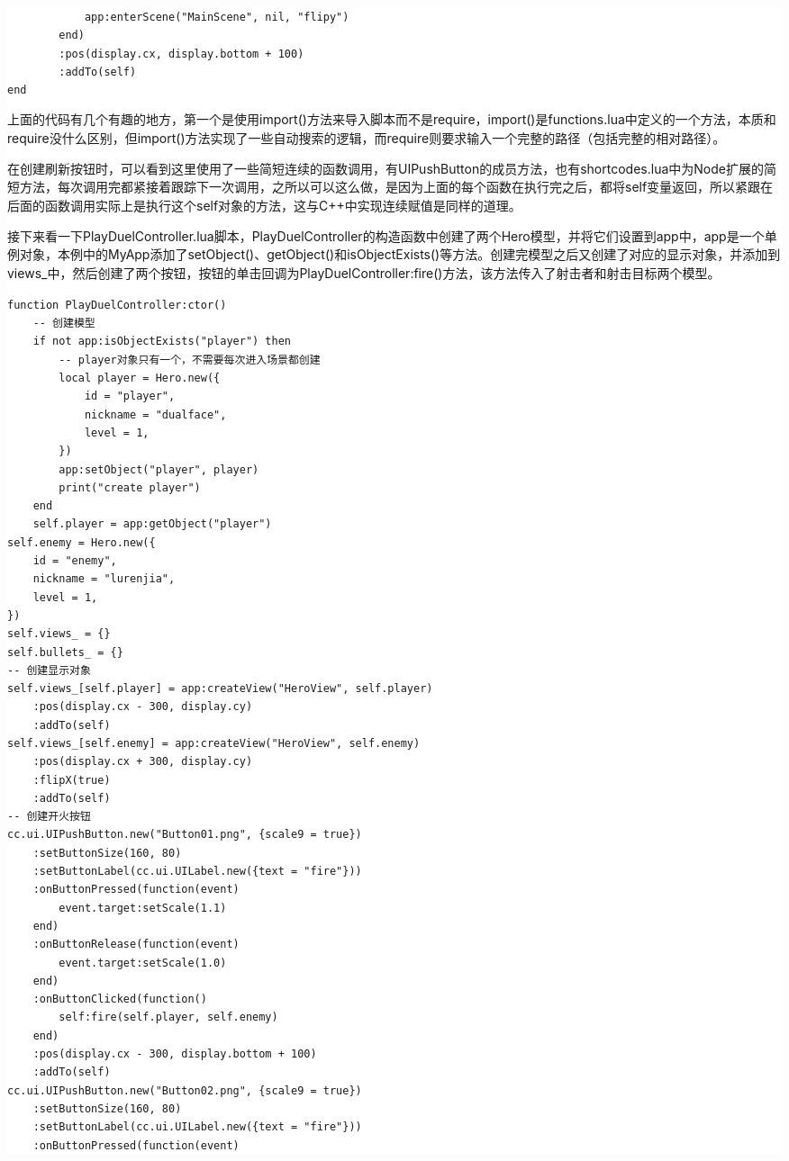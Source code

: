 ```
            app:enterScene("MainScene", nil, "flipy")
        end)
        :pos(display.cx, display.bottom + 100)
        :addTo(self)
end
```

上面的代码有几个有趣的地方，第一个是使用import()方法来导入脚本而不是require，import()是functions.lua中定义的一个方法，本质和require没什么区别，但import()方法实现了一些自动搜索的逻辑，而require则要求输入一个完整的路径（包括完整的相对路径）。

在创建刷新按钮时，可以看到这里使用了一些简短连续的函数调用，有UIPushButton的成员方法，也有shortcodes.lua中为Node扩展的简短方法，每次调用完都紧接着跟踪下一次调用，之所以可以这么做，是因为上面的每个函数在执行完之后，都将self变量返回，所以紧跟在后面的函数调用实际上是执行这个self对象的方法，这与C++中实现连续赋值是同样的道理。

接下来看一下PlayDuelController.lua脚本，PlayDuelController的构造函数中创建了两个Hero模型，并将它们设置到app中，app是一个单例对象，本例中的MyApp添加了setObject()、getObject()和isObjectExists()等方法。创建完模型之后又创建了对应的显示对象，并添加到views_中，然后创建了两个按钮，按钮的单击回调为PlayDuelController:fire()方法，该方法传入了射击者和射击目标两个模型。

```
function PlayDuelController:ctor()
    -- 创建模型
    if not app:isObjectExists("player") then
        -- player对象只有一个，不需要每次进入场景都创建
        local player = Hero.new({
            id = "player",
            nickname = "dualface",
            level = 1,
        })
        app:setObject("player", player)
        print("create player")
    end
    self.player = app:getObject("player")
self.enemy = Hero.new({
    id = "enemy",
    nickname = "lurenjia",
    level = 1,
})
self.views_ = {}
self.bullets_ = {}
-- 创建显示对象
self.views_[self.player] = app:createView("HeroView", self.player)
    :pos(display.cx - 300, display.cy)
    :addTo(self)
self.views_[self.enemy] = app:createView("HeroView", self.enemy)
    :pos(display.cx + 300, display.cy)
    :flipX(true)
    :addTo(self)
-- 创建开火按钮
cc.ui.UIPushButton.new("Button01.png", {scale9 = true})
    :setButtonSize(160, 80)
    :setButtonLabel(cc.ui.UILabel.new({text = "fire"}))
    :onButtonPressed(function(event)
        event.target:setScale(1.1)
    end)
    :onButtonRelease(function(event)
        event.target:setScale(1.0)
    end)
    :onButtonClicked(function()
        self:fire(self.player, self.enemy)
    end)
    :pos(display.cx - 300, display.bottom + 100)
    :addTo(self)
cc.ui.UIPushButton.new("Button02.png", {scale9 = true})
    :setButtonSize(160, 80)
    :setButtonLabel(cc.ui.UILabel.new({text = "fire"}))
    :onButtonPressed(function(event)
```